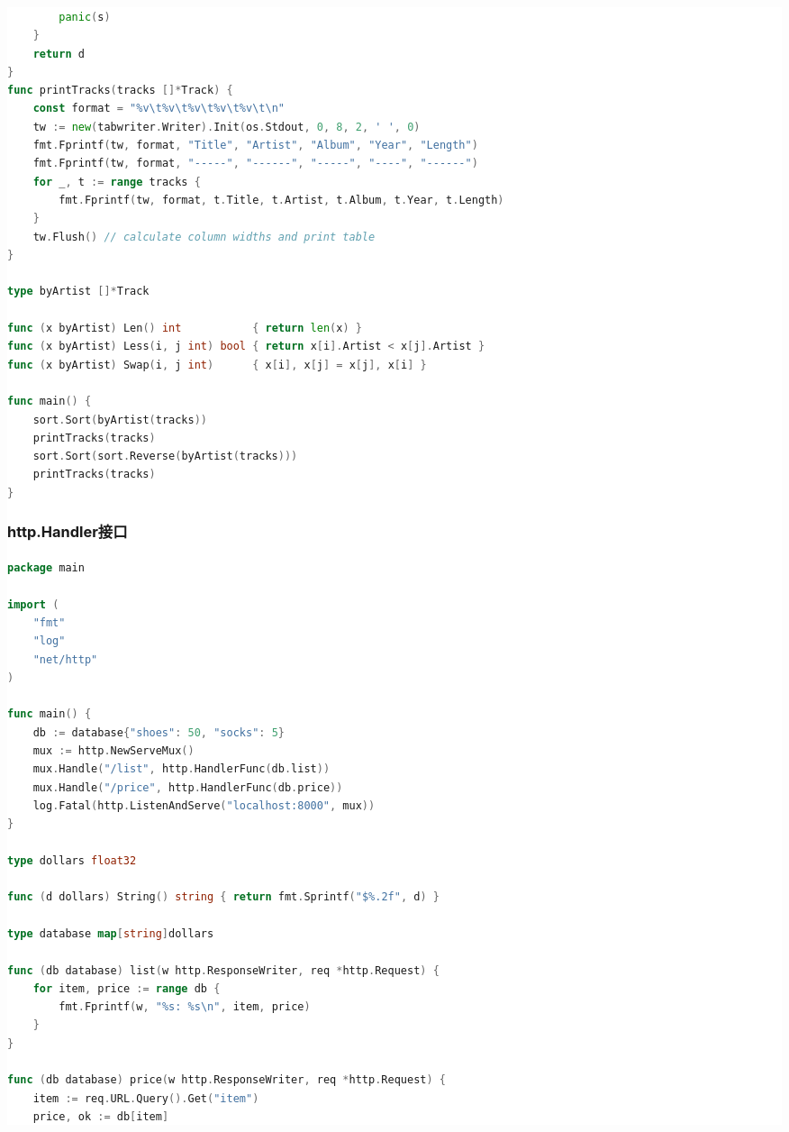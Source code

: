 ```go
		panic(s)
	}
	return d
}
func printTracks(tracks []*Track) {
	const format = "%v\t%v\t%v\t%v\t%v\t\n"
	tw := new(tabwriter.Writer).Init(os.Stdout, 0, 8, 2, ' ', 0)
	fmt.Fprintf(tw, format, "Title", "Artist", "Album", "Year", "Length")
	fmt.Fprintf(tw, format, "-----", "------", "-----", "----", "------")
	for _, t := range tracks {
		fmt.Fprintf(tw, format, t.Title, t.Artist, t.Album, t.Year, t.Length)
	}
	tw.Flush() // calculate column widths and print table
}

type byArtist []*Track

func (x byArtist) Len() int           { return len(x) }
func (x byArtist) Less(i, j int) bool { return x[i].Artist < x[j].Artist }
func (x byArtist) Swap(i, j int)      { x[i], x[j] = x[j], x[i] }

func main() {
	sort.Sort(byArtist(tracks))
	printTracks(tracks)
	sort.Sort(sort.Reverse(byArtist(tracks)))
	printTracks(tracks)
}
```

### http.Handler接口

```go
package main

import (
	"fmt"
	"log"
	"net/http"
)

func main() {
	db := database{"shoes": 50, "socks": 5}
	mux := http.NewServeMux()
	mux.Handle("/list", http.HandlerFunc(db.list))
	mux.Handle("/price", http.HandlerFunc(db.price))
	log.Fatal(http.ListenAndServe("localhost:8000", mux))
}

type dollars float32

func (d dollars) String() string { return fmt.Sprintf("$%.2f", d) }

type database map[string]dollars

func (db database) list(w http.ResponseWriter, req *http.Request) {
	for item, price := range db {
		fmt.Fprintf(w, "%s: %s\n", item, price)
	}
}

func (db database) price(w http.ResponseWriter, req *http.Request) {
	item := req.URL.Query().Get("item")
	price, ok := db[item]
```